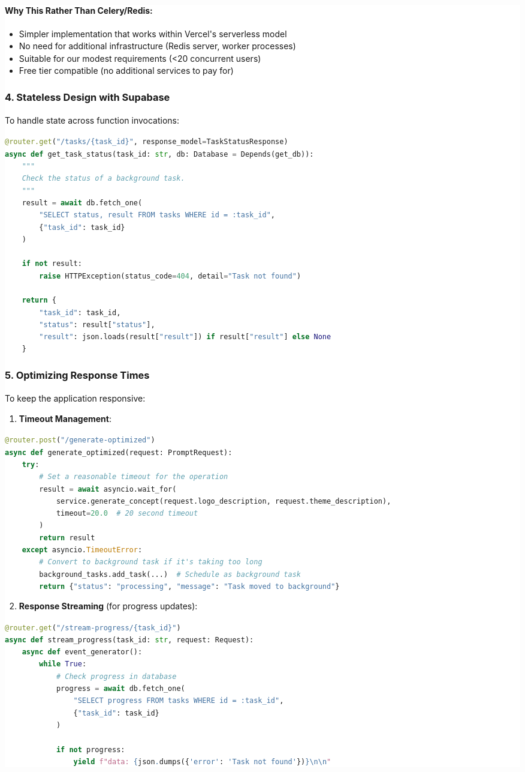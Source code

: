 #### Why This Rather Than Celery/Redis:
- Simpler implementation that works within Vercel's serverless model
- No need for additional infrastructure (Redis server, worker processes)
- Suitable for our modest requirements (<20 concurrent users)
- Free tier compatible (no additional services to pay for)

### 4. Stateless Design with Supabase

To handle state across function invocations:

```python
@router.get("/tasks/{task_id}", response_model=TaskStatusResponse)
async def get_task_status(task_id: str, db: Database = Depends(get_db)):
    """
    Check the status of a background task.
    """
    result = await db.fetch_one(
        "SELECT status, result FROM tasks WHERE id = :task_id",
        {"task_id": task_id}
    )
    
    if not result:
        raise HTTPException(status_code=404, detail="Task not found")
        
    return {
        "task_id": task_id,
        "status": result["status"],
        "result": json.loads(result["result"]) if result["result"] else None
    }
```

### 5. Optimizing Response Times

To keep the application responsive:

1. **Timeout Management**:
```python
@router.post("/generate-optimized")
async def generate_optimized(request: PromptRequest):
    try:
        # Set a reasonable timeout for the operation
        result = await asyncio.wait_for(
            service.generate_concept(request.logo_description, request.theme_description),
            timeout=20.0  # 20 second timeout
        )
        return result
    except asyncio.TimeoutError:
        # Convert to background task if it's taking too long
        background_tasks.add_task(...)  # Schedule as background task
        return {"status": "processing", "message": "Task moved to background"}
```

2. **Response Streaming** (for progress updates):
```python
@router.get("/stream-progress/{task_id}")
async def stream_progress(task_id: str, request: Request):
    async def event_generator():
        while True:
            # Check progress in database
            progress = await db.fetch_one(
                "SELECT progress FROM tasks WHERE id = :task_id",
                {"task_id": task_id}
            )
            
            if not progress:
                yield f"data: {json.dumps({'error': 'Task not found'})}\n\n"
```